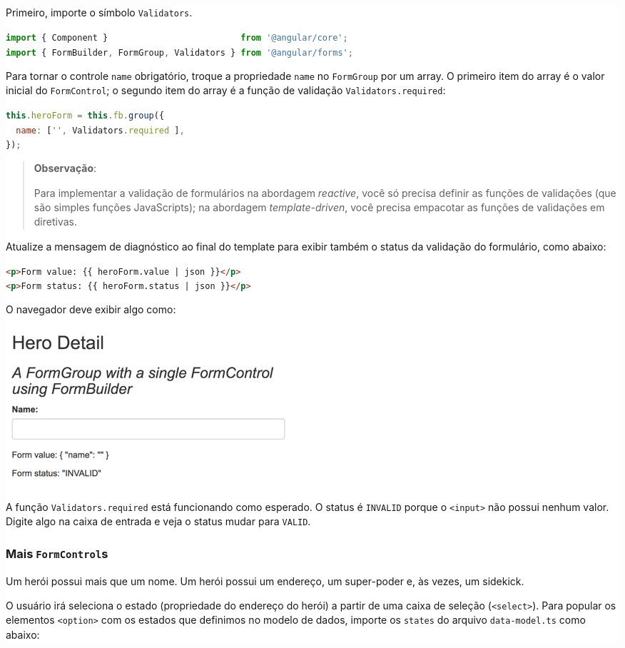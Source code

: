 Primeiro, importe o símbolo `Validators`.

```javascript
import { Component }                          from '@angular/core';
import { FormBuilder, FormGroup, Validators } from '@angular/forms';
```

Para tornar o controle `name` obrigatório, troque a propriedade `name` no `FormGroup` por um array. O primeiro item do array é o valor inicial do `FormControl`; o segundo item do array é a função de validação `Validators.required`:

```javascript
this.heroForm = this.fb.group({
  name: ['', Validators.required ],
});
```

> **Observação**:
>
> Para implementar a validação de formulários na abordagem *reactive*, você só precisa definir as funções de validações (que são simples funções JavaScripts); na abordagem *template-driven*, você precisa empacotar as funções de validações em diretivas.

Atualize a mensagem de diagnóstico ao final do template para exibir também o status da validação do formulário, como abaixo:

```html
<p>Form value: {{ heroForm.value | json }}</p>
<p>Form status: {{ heroForm.status | json }}</p>
```

O navegador deve exibir algo como:

![](img/validators-json-output.png)

A função `Validators.required` está funcionando como esperado. O status é `INVALID` porque o `<input>` não possui nenhum valor. Digite algo na caixa de entrada e veja o status mudar para `VALID`.

### Mais `FormControl`s

Um herói possui mais que um nome. Um herói possui um endereço, um super-poder e, às vezes, um sidekick.

O usuário irá seleciona o estado (propriedade do endereço do herói) a partir de uma caixa de seleção (`<select>`). Para popular os elementos `<option>` com os estados que definimos no modelo de dados, importe os `states` do arquivo `data-model.ts` como abaixo:
